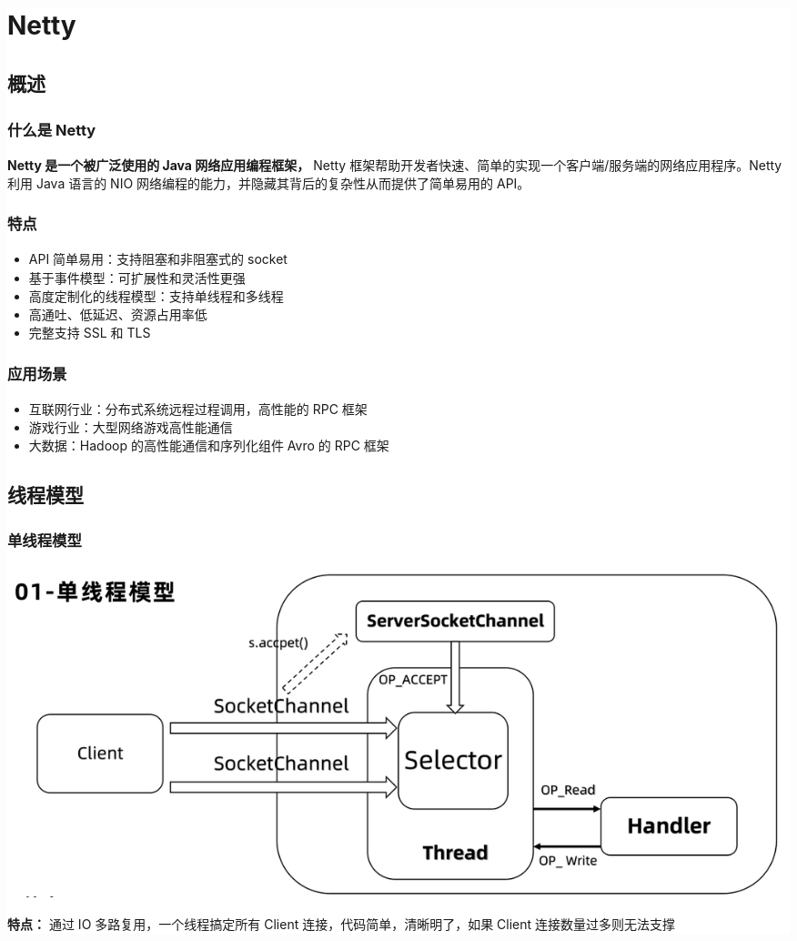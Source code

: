 # Netty

## 概述

### 什么是 Netty

**Netty 是一个被广泛使用的 Java 网络应用编程框架，** Netty 框架帮助开发者快速、简单的实现一个客户端/服务端的网络应用程序。Netty 利用 Java 语言的 NIO 网络编程的能力，并隐藏其背后的复杂性从而提供了简单易用的 API。

### 特点

- API 简单易用：支持阻塞和非阻塞式的 socket
- 基于事件模型：可扩展性和灵活性更强
- 高度定制化的线程模型：支持单线程和多线程
- 高通吐、低延迟、资源占用率低
- 完整支持 SSL 和 TLS

### 应用场景

- 互联网行业：分布式系统远程过程调用，高性能的 RPC 框架
- 游戏行业：大型网络游戏高性能通信
- 大数据：Hadoop 的高性能通信和序列化组件 Avro 的 RPC 框架

## 线程模型

### 单线程模型

![image-20250215155130898](assets/image-20250215155130898.png)



**特点：** 通过 IO 多路复用，一个线程搞定所有 Client 连接，代码简单，清晰明了，如果 Client 连接数量过多则无法支撑
